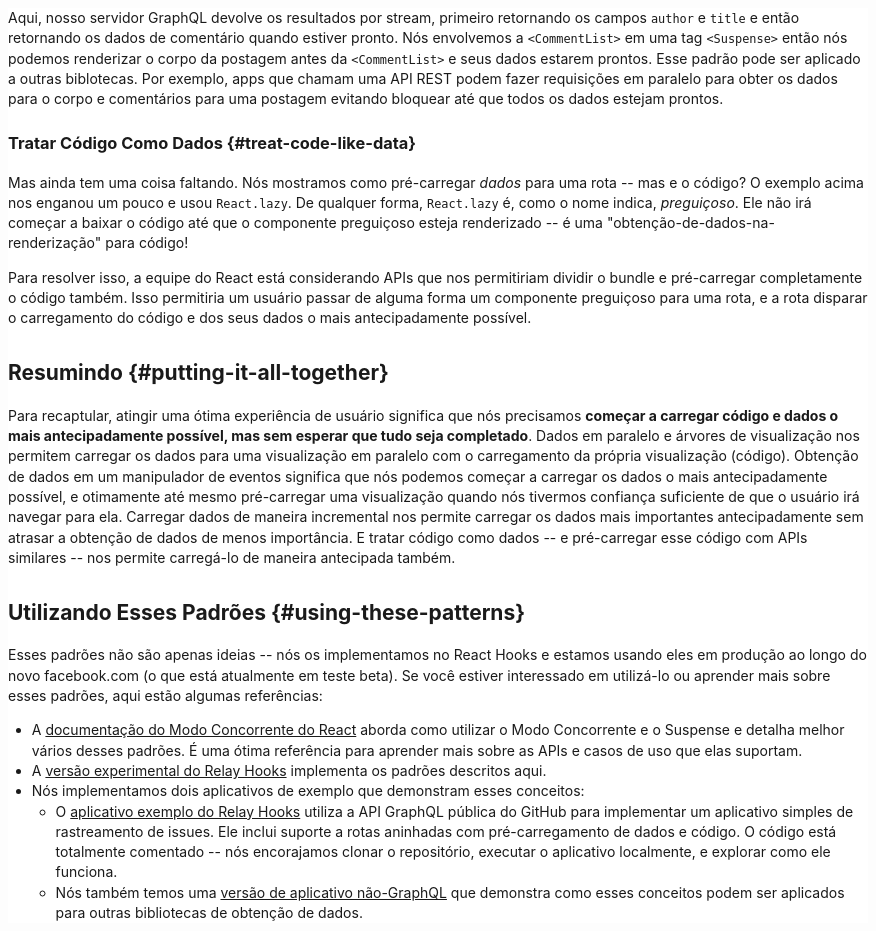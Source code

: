 Aqui, nosso servidor GraphQL devolve os resultados por stream, primeiro retornando os campos `author` e `title` e então retornando os dados de comentário quando estiver pronto. Nós envolvemos a `<CommentList>` em uma tag `<Suspense>` então nós podemos renderizar o corpo da postagem antes da `<CommentList>` e seus dados estarem prontos. Esse padrão pode ser aplicado a outras biblotecas. Por exemplo, apps que chamam uma API REST podem fazer requisições em paralelo para obter os dados para o corpo e comentários para uma postagem evitando bloquear até que todos os dados estejam prontos.

### Tratar Código Como Dados {#treat-code-like-data}

Mas ainda tem uma coisa faltando. Nós mostramos como pré-carregar *dados* para uma rota -- mas e o código? O exemplo acima nos enganou um pouco e usou `React.lazy`. De qualquer forma, `React.lazy` é, como o nome indica, *preguiçoso*. Ele não irá começar a baixar o código até que o componente preguiçoso esteja renderizado -- é uma "obtenção-de-dados-na-renderização" para código!

Para resolver isso, a equipe do React está considerando APIs que nos permitiriam dividir o bundle e pré-carregar completamente o código também. Isso permitiria um usuário passar de alguma forma um componente preguiçoso para uma rota, e a rota disparar o carregamento do código e dos seus dados o mais antecipadamente possível.

## Resumindo {#putting-it-all-together}

Para recaptular, atingir uma ótima experiência de usuário significa que nós precisamos **começar a carregar código e dados o mais antecipadamente possível, mas sem esperar que tudo seja completado**. Dados em paralelo e árvores de visualização nos permitem carregar os dados para uma visualização em paralelo com o carregamento da própria visualização (código). Obtenção de dados em um manipulador de eventos significa que nós podemos começar a carregar os dados o mais antecipadamente possível, e otimamente até mesmo pré-carregar uma visualização quando nós tivermos confiança suficiente de que o usuário irá navegar para ela. Carregar dados de maneira incremental nos permite carregar os dados mais importantes antecipadamente sem atrasar a obtenção de dados de menos importância. E tratar código como dados -- e pré-carregar esse código com APIs similares -- nos permite carregá-lo de maneira antecipada também.

## Utilizando Esses Padrões {#using-these-patterns}

Esses padrões não são apenas ideias -- nós os implementamos no React Hooks e estamos usando eles em produção ao longo do novo facebook.com (o que está atualmente em teste beta). Se você estiver interessado em utilizá-lo ou aprender mais sobre esses padrões, aqui estão algumas referências:

* A [documentação do Modo Concorrente do React](/docs/concurrent-mode-intro.html) aborda como utilizar o Modo Concorrente e o Suspense e detalha melhor vários desses padrões. É uma ótima referência para aprender mais sobre as APIs e casos de uso que elas suportam.
* A [versão experimental do Relay Hooks](https://relay.dev/docs/en/experimental/step-by-step) implementa os padrões descritos aqui. 
* Nós implementamos dois aplicativos de exemplo que demonstram esses conceitos:
  * O [aplicativo exemplo do Relay Hooks](https://github.com/relayjs/relay-examples/tree/master/issue-tracker) utiliza a API GraphQL pública do GitHub para implementar um aplicativo simples de rastreamento de issues. Ele inclui suporte a rotas aninhadas com pré-carregamento de dados e código. O código está totalmente comentado -- nós encorajamos clonar o repositório, executar o aplicativo localmente, e explorar como ele funciona.
  * Nós também temos uma [versão de aplicativo não-GraphQL](https://github.com/gaearon/suspense-experimental-github-demo) que demonstra como esses conceitos podem ser aplicados para outras bibliotecas de obtenção de dados.
